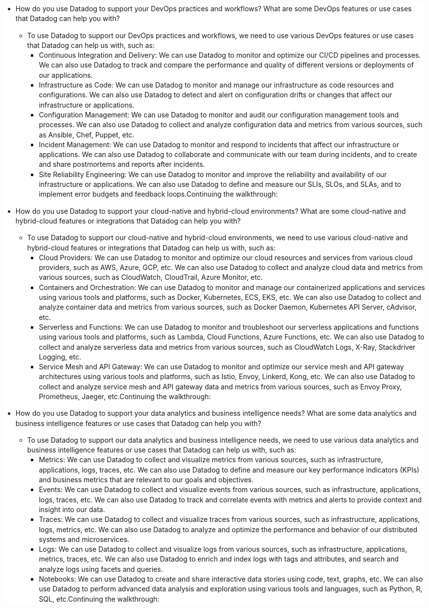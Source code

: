 - How do you use Datadog to support your DevOps practices and workflows? What are some DevOps features or use cases that Datadog can help you with?

  - To use Datadog to support our DevOps practices and workflows, we need to use various DevOps features or use cases that Datadog can help us with, such as:
    - Continuous Integration and Delivery: We can use Datadog to monitor and optimize our CI/CD pipelines and processes. We can also use Datadog to track and compare the performance and quality of different versions or deployments of our applications.
    - Infrastructure as Code: We can use Datadog to monitor and manage our infrastructure as code resources and configurations. We can also use Datadog to detect and alert on configuration drifts or changes that affect our infrastructure or applications.
    - Configuration Management: We can use Datadog to monitor and audit our configuration management tools and processes. We can also use Datadog to collect and analyze configuration data and metrics from various sources, such as Ansible, Chef, Puppet, etc.
    - Incident Management: We can use Datadog to monitor and respond to incidents that affect our infrastructure or applications. We can also use Datadog to collaborate and communicate with our team during incidents, and to create and share postmortems and reports after incidents.
    - Site Reliability Engineering: We can use Datadog to monitor and improve the reliability and availability of our infrastructure or applications. We can also use Datadog to define and measure our SLIs, SLOs, and SLAs, and to implement error budgets and feedback loops.Continuing the walkthrough:

- How do you use Datadog to support your cloud-native and hybrid-cloud environments? What are some cloud-native and hybrid-cloud features or integrations that Datadog can help you with?

  - To use Datadog to support our cloud-native and hybrid-cloud environments, we need to use various cloud-native and hybrid-cloud features or integrations that Datadog can help us with, such as:
    - Cloud Providers: We can use Datadog to monitor and optimize our cloud resources and services from various cloud providers, such as AWS, Azure, GCP, etc. We can also use Datadog to collect and analyze cloud data and metrics from various sources, such as CloudWatch, CloudTrail, Azure Monitor, etc.
    - Containers and Orchestration: We can use Datadog to monitor and manage our containerized applications and services using various tools and platforms, such as Docker, Kubernetes, ECS, EKS, etc. We can also use Datadog to collect and analyze container data and metrics from various sources, such as Docker Daemon, Kubernetes API Server, cAdvisor, etc.
    - Serverless and Functions: We can use Datadog to monitor and troubleshoot our serverless applications and functions using various tools and platforms, such as Lambda, Cloud Functions, Azure Functions, etc. We can also use Datadog to collect and analyze serverless data and metrics from various sources, such as CloudWatch Logs, X-Ray, Stackdriver Logging, etc.
    - Service Mesh and API Gateway: We can use Datadog to monitor and optimize our service mesh and API gateway architectures using various tools and platforms, such as Istio, Envoy, Linkerd, Kong, etc. We can also use Datadog to collect and analyze service mesh and API gateway data and metrics from various sources, such as Envoy Proxy, Prometheus, Jaeger, etc.Continuing the walkthrough:

- How do you use Datadog to support your data analytics and business intelligence needs? What are some data analytics and business intelligence features or use cases that Datadog can help you with?

  - To use Datadog to support our data analytics and business intelligence needs, we need to use various data analytics and business intelligence features or use cases that Datadog can help us with, such as:
    - Metrics: We can use Datadog to collect and visualize metrics from various sources, such as infrastructure, applications, logs, traces, etc. We can also use Datadog to define and measure our key performance indicators (KPIs) and business metrics that are relevant to our goals and objectives.
    - Events: We can use Datadog to collect and visualize events from various sources, such as infrastructure, applications, logs, traces, etc. We can also use Datadog to track and correlate events with metrics and alerts to provide context and insight into our data.
    - Traces: We can use Datadog to collect and visualize traces from various sources, such as infrastructure, applications, logs, metrics, etc. We can also use Datadog to analyze and optimize the performance and behavior of our distributed systems and microservices.
    - Logs: We can use Datadog to collect and visualize logs from various sources, such as infrastructure, applications, metrics, traces, etc. We can also use Datadog to enrich and index logs with tags and attributes, and search and analyze logs using facets and queries.
    - Notebooks: We can use Datadog to create and share interactive data stories using code, text, graphs, etc. We can also use Datadog to perform advanced data analysis and exploration using various tools and languages, such as Python, R, SQL, etc.Continuing the walkthrough:
